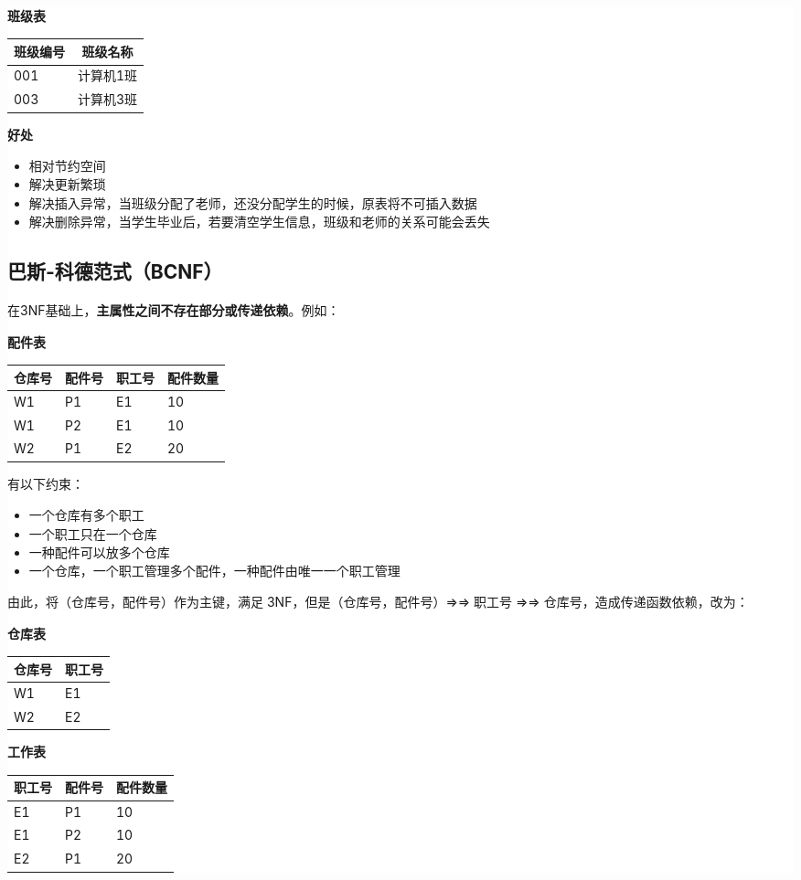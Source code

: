 **班级表**

| 班级编号 | 班级名称  |
| -------- | --------- |
| 001      | 计算机1班 |
| 003      | 计算机3班 |

**好处**

- 相对节约空间
- 解决更新繁琐
- 解决插入异常，当班级分配了老师，还没分配学生的时候，原表将不可插入数据
- 解决删除异常，当学生毕业后，若要清空学生信息，班级和老师的关系可能会丢失



## 巴斯-科德范式（BCNF）

在3NF基础上，**主属性之间不存在部分或传递依赖**。例如：

**配件表**

| 仓库号 | 配件号 | 职工号 | 配件数量 |
| ------ | ------ | ------ | -------- |
| W1     | P1     | E1     | 10       |
| W1     | P2     | E1     | 10       |
| W2     | P1     | E2     | 20       |

有以下约束：

- 一个仓库有多个职工
- 一个职工只在一个仓库
- 一种配件可以放多个仓库
- 一个仓库，一个职工管理多个配件，一种配件由唯一一个职工管理

由此，将（仓库号，配件号）作为主键，满足 3NF，但是（仓库号，配件号）⇒⇒ 职工号 ⇒⇒ 仓库号，造成传递函数依赖，改为：

**仓库表**

| 仓库号 | 职工号 |
| ------ | ------ |
| W1     | E1     |
| W2     | E2     |

**工作表**

| 职工号 | 配件号 | 配件数量 |
| ------ | ------ | -------- |
| E1     | P1     | 10       |
| E1     | P2     | 10       |
| E2     | P1     | 20       |
